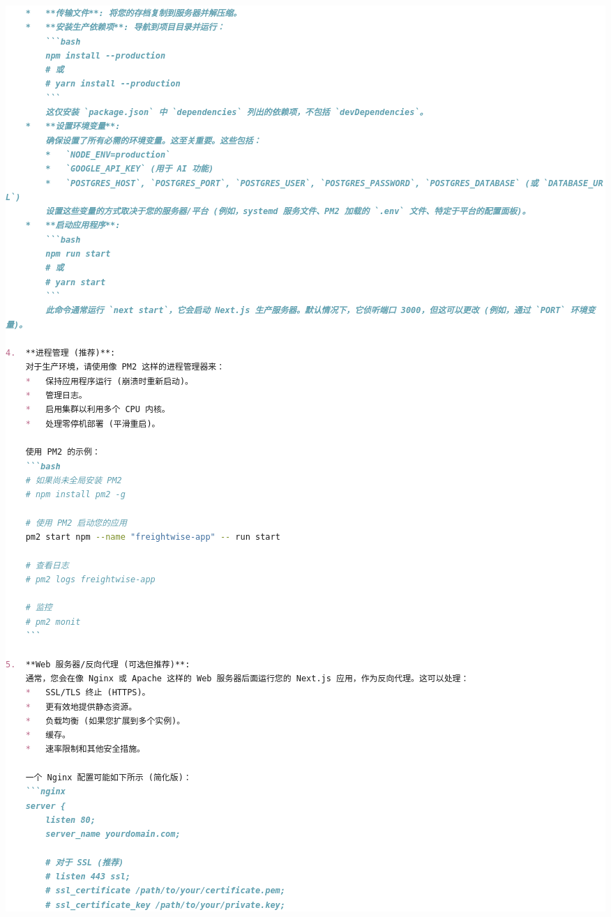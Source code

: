 ```markdown
    *   **传输文件**: 将您的存档复制到服务器并解压缩。
    *   **安装生产依赖项**: 导航到项目目录并运行：
        ```bash
        npm install --production
        # 或
        # yarn install --production
        ```
        这仅安装 `package.json` 中 `dependencies` 列出的依赖项，不包括 `devDependencies`。
    *   **设置环境变量**:
        确保设置了所有必需的环境变量。这至关重要。这些包括：
        *   `NODE_ENV=production`
        *   `GOOGLE_API_KEY` (用于 AI 功能)
        *   `POSTGRES_HOST`, `POSTGRES_PORT`, `POSTGRES_USER`, `POSTGRES_PASSWORD`, `POSTGRES_DATABASE` (或 `DATABASE_URL`)
        设置这些变量的方式取决于您的服务器/平台 (例如，systemd 服务文件、PM2 加载的 `.env` 文件、特定于平台的配置面板)。
    *   **启动应用程序**:
        ```bash
        npm run start
        # 或
        # yarn start
        ```
        此命令通常运行 `next start`，它会启动 Next.js 生产服务器。默认情况下，它侦听端口 3000，但这可以更改 (例如，通过 `PORT` 环境变量)。

4.  **进程管理 (推荐)**:
    对于生产环境，请使用像 PM2 这样的进程管理器来：
    *   保持应用程序运行 (崩溃时重新启动)。
    *   管理日志。
    *   启用集群以利用多个 CPU 内核。
    *   处理零停机部署 (平滑重启)。

    使用 PM2 的示例：
    ```bash
    # 如果尚未全局安装 PM2
    # npm install pm2 -g

    # 使用 PM2 启动您的应用
    pm2 start npm --name "freightwise-app" -- run start

    # 查看日志
    # pm2 logs freightwise-app

    # 监控
    # pm2 monit
    ```

5.  **Web 服务器/反向代理 (可选但推荐)**:
    通常，您会在像 Nginx 或 Apache 这样的 Web 服务器后面运行您的 Next.js 应用，作为反向代理。这可以处理：
    *   SSL/TLS 终止 (HTTPS)。
    *   更有效地提供静态资源。
    *   负载均衡 (如果您扩展到多个实例)。
    *   缓存。
    *   速率限制和其他安全措施。

    一个 Nginx 配置可能如下所示 (简化版)：
    ```nginx
    server {
        listen 80;
        server_name yourdomain.com;

        # 对于 SSL (推荐)
        # listen 443 ssl;
        # ssl_certificate /path/to/your/certificate.pem;
        # ssl_certificate_key /path/to/your/private.key;
```